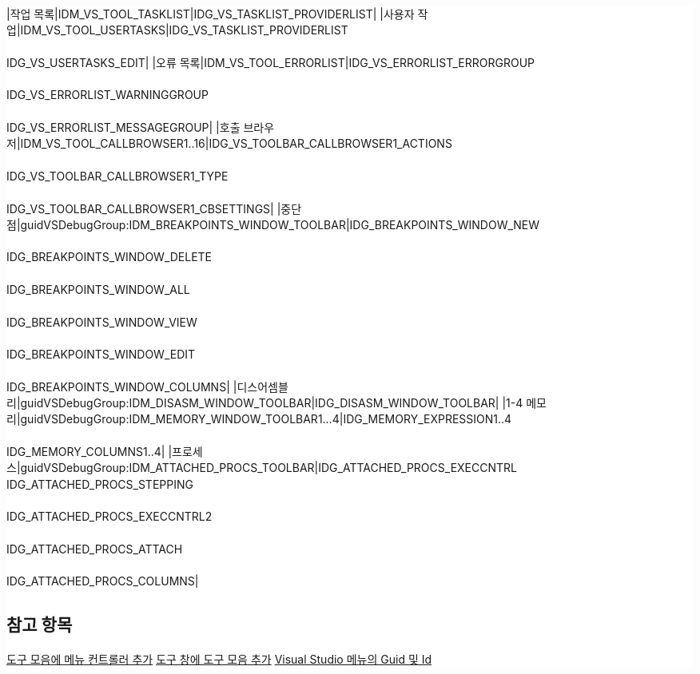 |작업 목록|IDM_VS_TOOL_TASKLIST|IDG_VS_TASKLIST_PROVIDERLIST|
|사용자 작업|IDM_VS_TOOL_USERTASKS|IDG_VS_TASKLIST_PROVIDERLIST<br /><br /> IDG_VS_USERTASKS_EDIT|
|오류 목록|IDM_VS_TOOL_ERRORLIST|IDG_VS_ERRORLIST_ERRORGROUP<br /><br /> IDG_VS_ERRORLIST_WARNINGGROUP<br /><br /> IDG_VS_ERRORLIST_MESSAGEGROUP|
|호출 브라우저|IDM_VS_TOOL_CALLBROWSER1..16|IDG_VS_TOOLBAR_CALLBROWSER1_ACTIONS<br /><br /> IDG_VS_TOOLBAR_CALLBROWSER1_TYPE<br /><br /> IDG_VS_TOOLBAR_CALLBROWSER1_CBSETTINGS|
|중단점|guidVSDebugGroup:IDM_BREAKPOINTS_WINDOW_TOOLBAR|IDG_BREAKPOINTS_WINDOW_NEW<br /><br /> IDG_BREAKPOINTS_WINDOW_DELETE<br /><br /> IDG_BREAKPOINTS_WINDOW_ALL<br /><br /> IDG_BREAKPOINTS_WINDOW_VIEW<br /><br /> IDG_BREAKPOINTS_WINDOW_EDIT<br /><br /> IDG_BREAKPOINTS_WINDOW_COLUMNS|
|디스어셈블리|guidVSDebugGroup:IDM_DISASM_WINDOW_TOOLBAR|IDG_DISASM_WINDOW_TOOLBAR|
|1-4 메모리|guidVSDebugGroup:IDM_MEMORY_WINDOW_TOOLBAR1…4|IDG_MEMORY_EXPRESSION1..4<br /><br /> IDG_MEMORY_COLUMNS1..4|
|프로세스|guidVSDebugGroup:IDM_ATTACHED_PROCS_TOOLBAR|IDG_ATTACHED_PROCS_EXECCNTRL IDG_ATTACHED_PROCS_STEPPING<br /><br /> IDG_ATTACHED_PROCS_EXECCNTRL2<br /><br /> IDG_ATTACHED_PROCS_ATTACH<br /><br /> IDG_ATTACHED_PROCS_COLUMNS|

## <a name="see-also"></a>참고 항목
 [도구 모음에 메뉴 컨트롤러 추가](../../extensibility/adding-a-menu-controller-to-a-toolbar.md) [도구 창에 도구 모음 추가](../../extensibility/adding-a-toolbar-to-a-tool-window.md) [Visual Studio 메뉴의 Guid 및 Id](../../extensibility/internals/guids-and-ids-of-visual-studio-menus.md)
